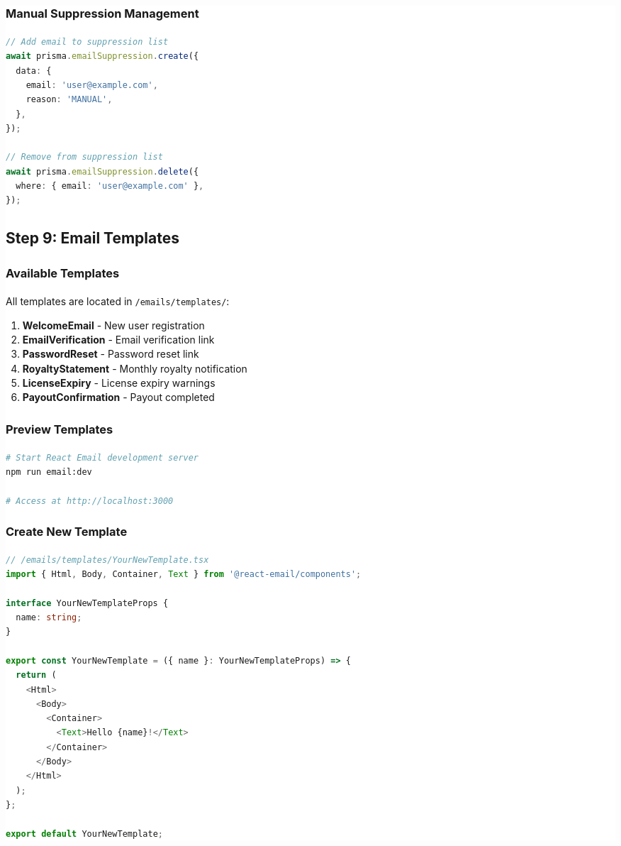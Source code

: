 ### Manual Suppression Management

```typescript
// Add email to suppression list
await prisma.emailSuppression.create({
  data: {
    email: 'user@example.com',
    reason: 'MANUAL',
  },
});

// Remove from suppression list
await prisma.emailSuppression.delete({
  where: { email: 'user@example.com' },
});
```

## Step 9: Email Templates

### Available Templates

All templates are located in `/emails/templates/`:

1. **WelcomeEmail** - New user registration
2. **EmailVerification** - Email verification link
3. **PasswordReset** - Password reset link
4. **RoyaltyStatement** - Monthly royalty notification
5. **LicenseExpiry** - License expiry warnings
6. **PayoutConfirmation** - Payout completed

### Preview Templates

```bash
# Start React Email development server
npm run email:dev

# Access at http://localhost:3000
```

### Create New Template

```typescript
// /emails/templates/YourNewTemplate.tsx
import { Html, Body, Container, Text } from '@react-email/components';

interface YourNewTemplateProps {
  name: string;
}

export const YourNewTemplate = ({ name }: YourNewTemplateProps) => {
  return (
    <Html>
      <Body>
        <Container>
          <Text>Hello {name}!</Text>
        </Container>
      </Body>
    </Html>
  );
};

export default YourNewTemplate;
```
